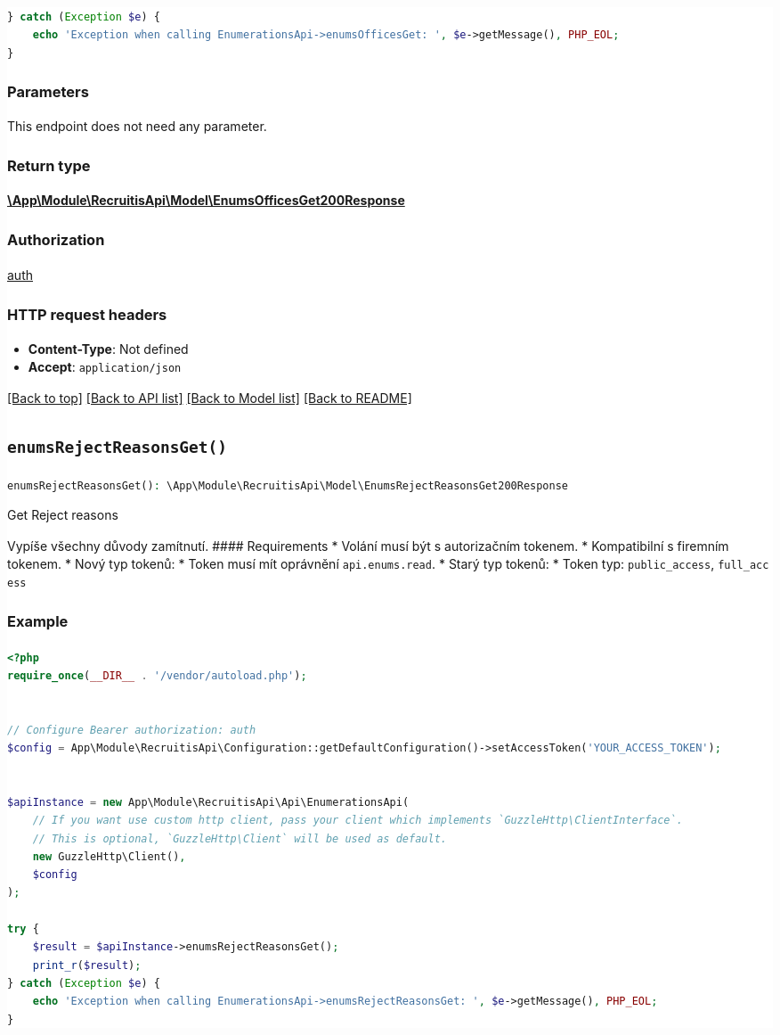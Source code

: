 ```php
} catch (Exception $e) {
    echo 'Exception when calling EnumerationsApi->enumsOfficesGet: ', $e->getMessage(), PHP_EOL;
}
```

### Parameters

This endpoint does not need any parameter.

### Return type

[**\App\Module\RecruitisApi\Model\EnumsOfficesGet200Response**](../Model/EnumsOfficesGet200Response.md)

### Authorization

[auth](../../README.md#auth)

### HTTP request headers

- **Content-Type**: Not defined
- **Accept**: `application/json`

[[Back to top]](#) [[Back to API list]](../../README.md#endpoints)
[[Back to Model list]](../../README.md#models)
[[Back to README]](../../README.md)

## `enumsRejectReasonsGet()`

```php
enumsRejectReasonsGet(): \App\Module\RecruitisApi\Model\EnumsRejectReasonsGet200Response
```

Get Reject reasons

Vypíše všechny důvody zamítnutí.  #### Requirements  * Volání musí být s autorizačním tokenem. * Kompatibilní s firemním tokenem. * Nový typ tokenů:     * Token musí mít oprávnění `api.enums.read`. * Starý typ tokenů:     * Token typ: `public_access`, `full_access`

### Example

```php
<?php
require_once(__DIR__ . '/vendor/autoload.php');


// Configure Bearer authorization: auth
$config = App\Module\RecruitisApi\Configuration::getDefaultConfiguration()->setAccessToken('YOUR_ACCESS_TOKEN');


$apiInstance = new App\Module\RecruitisApi\Api\EnumerationsApi(
    // If you want use custom http client, pass your client which implements `GuzzleHttp\ClientInterface`.
    // This is optional, `GuzzleHttp\Client` will be used as default.
    new GuzzleHttp\Client(),
    $config
);

try {
    $result = $apiInstance->enumsRejectReasonsGet();
    print_r($result);
} catch (Exception $e) {
    echo 'Exception when calling EnumerationsApi->enumsRejectReasonsGet: ', $e->getMessage(), PHP_EOL;
}
```
